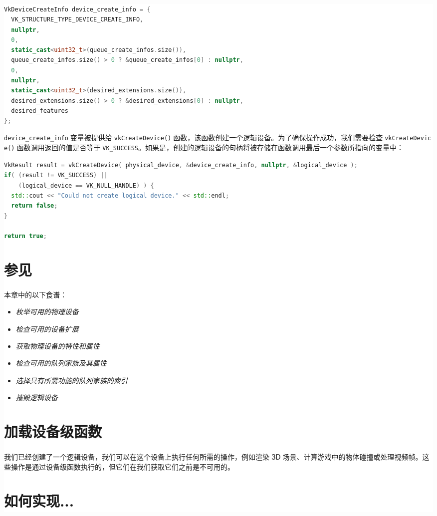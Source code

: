 ```cpp
VkDeviceCreateInfo device_create_info = { 
  VK_STRUCTURE_TYPE_DEVICE_CREATE_INFO, 
  nullptr, 
  0, 
  static_cast<uint32_t>(queue_create_infos.size()), 
  queue_create_infos.size() > 0 ? &queue_create_infos[0] : nullptr, 
  0, 
  nullptr, 
  static_cast<uint32_t>(desired_extensions.size()), 
  desired_extensions.size() > 0 ? &desired_extensions[0] : nullptr, 
  desired_features 
};

```

`device_create_info` 变量被提供给 `vkCreateDevice()` 函数，该函数创建一个逻辑设备。为了确保操作成功，我们需要检查 `vkCreateDevice()` 函数调用返回的值是否等于 `VK_SUCCESS`。如果是，创建的逻辑设备的句柄将被存储在函数调用最后一个参数所指向的变量中：

```cpp
VkResult result = vkCreateDevice( physical_device, &device_create_info, nullptr, &logical_device ); 
if( (result != VK_SUCCESS) || 
    (logical_device == VK_NULL_HANDLE) ) { 
  std::cout << "Could not create logical device." << std::endl; 
  return false; 
} 

return true;

```

# 参见

本章中的以下食谱：

+   *枚举可用的物理设备*

+   *检查可用的设备扩展*

+   *获取物理设备的特性和属性*

+   *检查可用的队列家族及其属性*

+   *选择具有所需功能的队列家族的索引*

+   *摧毁逻辑设备*

# 加载设备级函数

我们已经创建了一个逻辑设备，我们可以在这个设备上执行任何所需的操作，例如渲染 3D 场景、计算游戏中的物体碰撞或处理视频帧。这些操作是通过设备级函数执行的，但它们在我们获取它们之前是不可用的。

# 如何实现...
